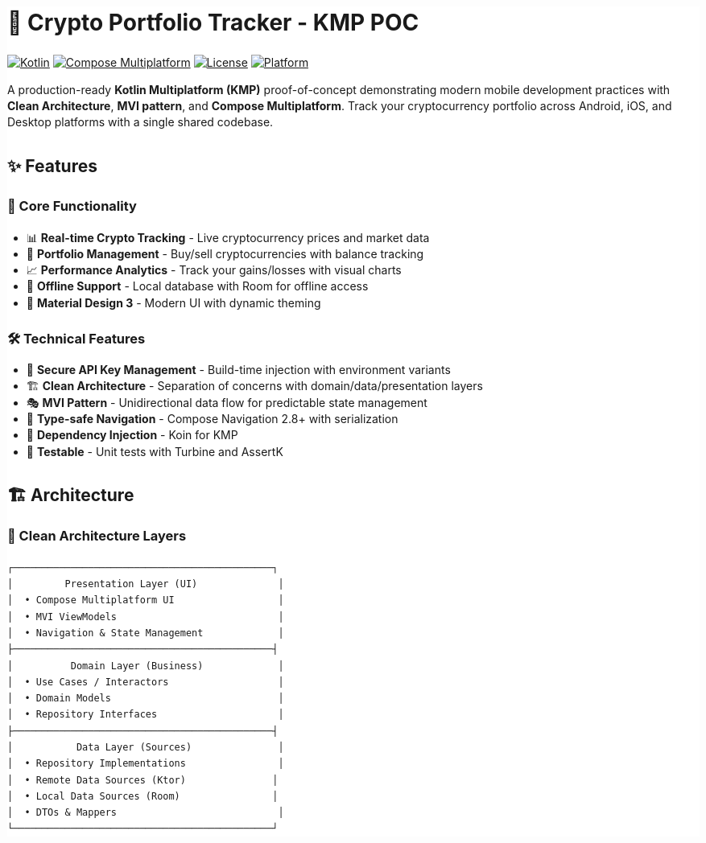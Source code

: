# 📱 Crypto Portfolio Tracker - KMP POC

[![Kotlin](https://img.shields.io/badge/Kotlin-2.2.20-blue.svg)](https://kotlinlang.org)
[![Compose Multiplatform](https://img.shields.io/badge/Compose%20Multiplatform-1.9.0-brightgreen)](https://www.jetbrains.com/lp/compose-multiplatform/)
[![License](https://img.shields.io/badge/License-MIT-yellow.svg)](LICENSE)
[![Platform](https://img.shields.io/badge/Platform-Android%20%7C%20iOS%20%7C%20Desktop-lightgrey)](https://kotlinlang.org/docs/multiplatform.html)

A production-ready **Kotlin Multiplatform (KMP)** proof-of-concept demonstrating modern mobile development practices with **Clean Architecture**, **MVI pattern**, and **Compose Multiplatform**. Track your cryptocurrency portfolio across Android, iOS, and Desktop platforms with a single shared codebase.

## ✨ Features

### 🎯 Core Functionality
- 📊 **Real-time Crypto Tracking** - Live cryptocurrency prices and market data
- 💼 **Portfolio Management** - Buy/sell cryptocurrencies with balance tracking
- 📈 **Performance Analytics** - Track your gains/losses with visual charts
- 🔄 **Offline Support** - Local database with Room for offline access
- 🎨 **Material Design 3** - Modern UI with dynamic theming

### 🛠️ Technical Features
- 🔐 **Secure API Key Management** - Build-time injection with environment variants
- 🏗️ **Clean Architecture** - Separation of concerns with domain/data/presentation layers
- 🎭 **MVI Pattern** - Unidirectional data flow for predictable state management
- 🔄 **Type-safe Navigation** - Compose Navigation 2.8+ with serialization
- 💉 **Dependency Injection** - Koin for KMP
- 🧪 **Testable** - Unit tests with Turbine and AssertK

## 🏗️ Architecture

### 📐 Clean Architecture Layers

```
┌─────────────────────────────────────────────┐
│         Presentation Layer (UI)              │
│  • Compose Multiplatform UI                  │
│  • MVI ViewModels                            │
│  • Navigation & State Management             │
├─────────────────────────────────────────────┤
│          Domain Layer (Business)             │
│  • Use Cases / Interactors                   │
│  • Domain Models                             │
│  • Repository Interfaces                     │
├─────────────────────────────────────────────┤
│           Data Layer (Sources)               │
│  • Repository Implementations                │
│  • Remote Data Sources (Ktor)               │
│  • Local Data Sources (Room)                │
│  • DTOs & Mappers                            │
└─────────────────────────────────────────────┘
```
